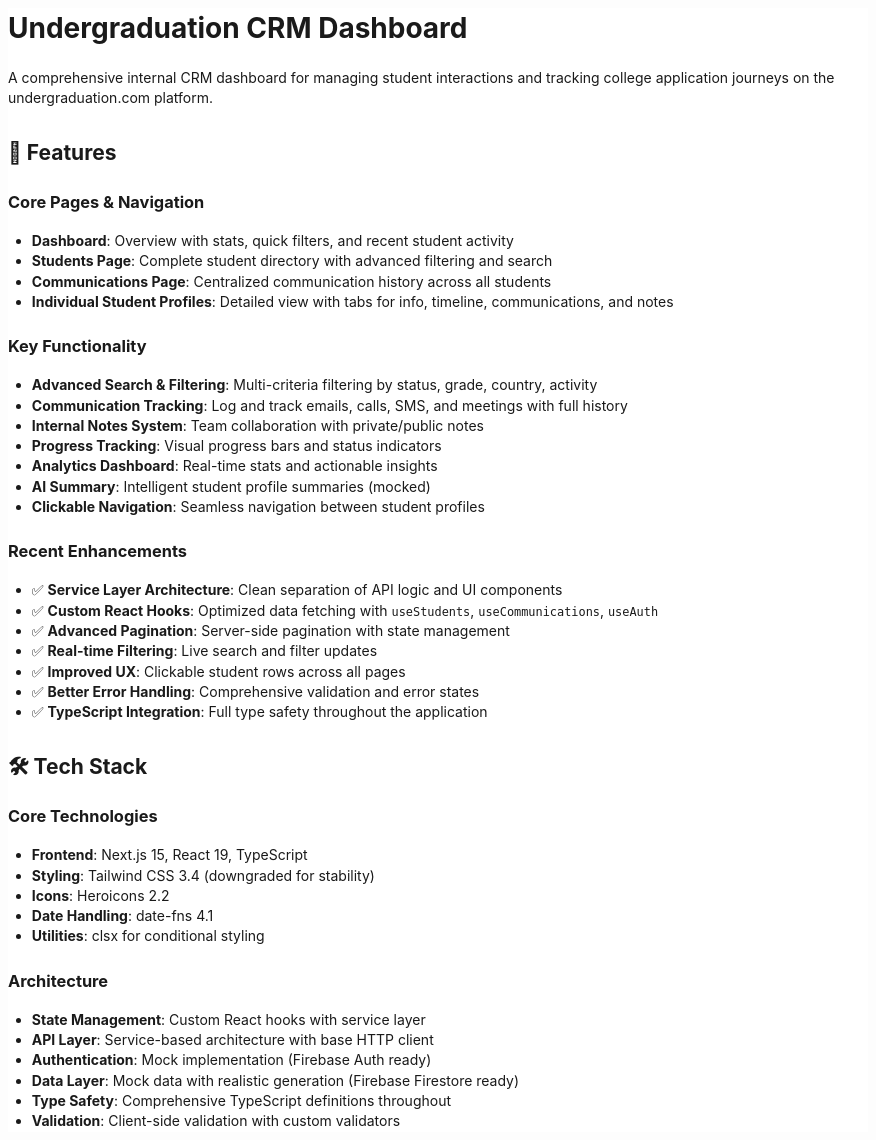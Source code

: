 # Undergraduation CRM Dashboard

A comprehensive internal CRM dashboard for managing student interactions and tracking college application journeys on the undergraduation.com platform.

## 🚀 Features

### Core Pages & Navigation
- **Dashboard**: Overview with stats, quick filters, and recent student activity
- **Students Page**: Complete student directory with advanced filtering and search
- **Communications Page**: Centralized communication history across all students  
- **Individual Student Profiles**: Detailed view with tabs for info, timeline, communications, and notes

### Key Functionality
- **Advanced Search & Filtering**: Multi-criteria filtering by status, grade, country, activity
- **Communication Tracking**: Log and track emails, calls, SMS, and meetings with full history
- **Internal Notes System**: Team collaboration with private/public notes
- **Progress Tracking**: Visual progress bars and status indicators
- **Analytics Dashboard**: Real-time stats and actionable insights
- **AI Summary**: Intelligent student profile summaries (mocked)
- **Clickable Navigation**: Seamless navigation between student profiles

### Recent Enhancements
- ✅ **Service Layer Architecture**: Clean separation of API logic and UI components
- ✅ **Custom React Hooks**: Optimized data fetching with `useStudents`, `useCommunications`, `useAuth`
- ✅ **Advanced Pagination**: Server-side pagination with state management
- ✅ **Real-time Filtering**: Live search and filter updates
- ✅ **Improved UX**: Clickable student rows across all pages
- ✅ **Better Error Handling**: Comprehensive validation and error states
- ✅ **TypeScript Integration**: Full type safety throughout the application

## 🛠️ Tech Stack

### Core Technologies
- **Frontend**: Next.js 15, React 19, TypeScript
- **Styling**: Tailwind CSS 3.4 (downgraded for stability)
- **Icons**: Heroicons 2.2
- **Date Handling**: date-fns 4.1
- **Utilities**: clsx for conditional styling

### Architecture
- **State Management**: Custom React hooks with service layer
- **API Layer**: Service-based architecture with base HTTP client
- **Authentication**: Mock implementation (Firebase Auth ready) 
- **Data Layer**: Mock data with realistic generation (Firebase Firestore ready)
- **Type Safety**: Comprehensive TypeScript definitions throughout
- **Validation**: Client-side validation with custom validators
